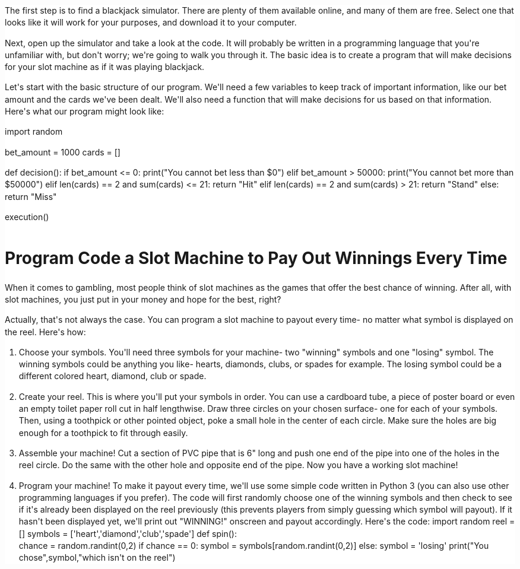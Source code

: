 The first step is to find a blackjack simulator. There are plenty of them available online, and many of them are free. Select one that looks like it will work for your purposes, and download it to your computer.

Next, open up the simulator and take a look at the code. It will probably be written in a programming language that you're unfamiliar with, but don't worry; we're going to walk you through it. The basic idea is to create a program that will make decisions for your slot machine as if it was playing blackjack.

Let's start with the basic structure of our program. We'll need a few variables to keep track of important information, like our bet amount and the cards we've been dealt. We'll also need a function that will make decisions for us based on that information. Here's what our program might look like:

import random 


bet_amount = 1000 
cards = [] 

def decision(): 
if bet_amount <= 0: 
print("You cannot bet less than $0")  elif bet_amount > 50000: 
print("You cannot bet more than $50000")  elif len(cards) == 2 and sum(cards) <= 21: 
return "Hit"  elif len(cards) == 2 and sum(cards) > 21: 
return "Stand" else: 
return "Miss"

execution()

#  Program Code a Slot Machine to Pay Out Winnings Every Time 
When it comes to gambling, most people think of slot machines as the games that offer the best chance of winning. After all, with slot machines, you just put in your money and hope for the best, right?

Actually, that's not always the case. You can program a slot machine to payout every time- no matter what symbol is displayed on the reel. Here's how:

1. Choose your symbols. You'll need three symbols for your machine- two "winning" symbols and one "losing" symbol. The winning symbols could be anything you like- hearts, diamonds, clubs, or spades for example. The losing symbol could be a different colored heart, diamond, club or spade.

2. Create your reel. This is where you'll put your symbols in order. You can use a cardboard tube, a piece of poster board or even an empty toilet paper roll cut in half lengthwise. Draw three circles on your chosen surface- one for each of your symbols. Then, using a toothpick or other pointed object, poke a small hole in the center of each circle. Make sure the holes are big enough for a toothpick to fit through easily.

3. Assemble your machine! Cut a section of PVC pipe that is 6" long and push one end of the pipe into one of the holes in the reel circle. Do the same with the other hole and opposite end of the pipe. Now you have a working slot machine!

4. Program your machine! To make it payout every time, we'll use some simple code written in Python 3 (you can also use other programming languages if you prefer). The code will first randomly choose one of the winning symbols and then check to see if it's already been displayed on the reel previously (this prevents players from simply guessing which symbol will payout). If it hasn't been displayed yet, we'll print out "WINNING!" onscreen and payout accordingly. Here's the code: 
import random 
reel = [] 
symbols = ['heart','diamond','club','spade'] 
def spin():  
chance = random.randint(0,2) 
if chance == 0: 
symbol = symbols[random.randint(0,2)] 
else: 
symbol = 'losing' 
print("You chose",symbol,"which isn't on the reel") 
